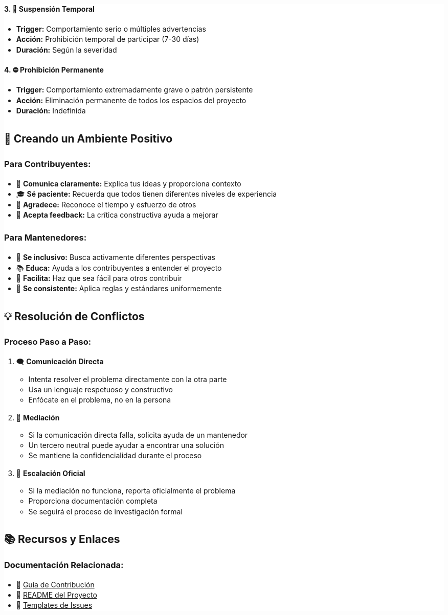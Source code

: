 #### 3. 🔴 **Suspensión Temporal**
- **Trigger:** Comportamiento serio o múltiples advertencias
- **Acción:** Prohibición temporal de participar (7-30 días)
- **Duración:** Según la severidad

#### 4. ⛔ **Prohibición Permanente**
- **Trigger:** Comportamiento extremadamente grave o patrón persistente
- **Acción:** Eliminación permanente de todos los espacios del proyecto
- **Duración:** Indefinida

## 🤗 Creando un Ambiente Positivo

### **Para Contribuyentes:**
- 💬 **Comunica claramente:** Explica tus ideas y proporciona contexto
- 🎓 **Sé paciente:** Recuerda que todos tienen diferentes niveles de experiencia
- 🙏 **Agradece:** Reconoce el tiempo y esfuerzo de otros
- 🔄 **Acepta feedback:** La crítica constructiva ayuda a mejorar

### **Para Mantenedores:**
- 👥 **Se inclusivo:** Busca activamente diferentes perspectivas
- 📚 **Educa:** Ayuda a los contribuyentes a entender el proyecto
- 🚀 **Facilita:** Haz que sea fácil para otros contribuir
- 🎯 **Se consistente:** Aplica reglas y estándares uniformemente

## 💡 Resolución de Conflictos

### **Proceso Paso a Paso:**

1. 🗨️ **Comunicación Directa**
   - Intenta resolver el problema directamente con la otra parte
   - Usa un lenguaje respetuoso y constructivo
   - Enfócate en el problema, no en la persona

2. 🤝 **Mediación**
   - Si la comunicación directa falla, solicita ayuda de un mantenedor
   - Un tercero neutral puede ayudar a encontrar una solución
   - Se mantiene la confidencialidad durante el proceso

3. 🚨 **Escalación Oficial**
   - Si la mediación no funciona, reporta oficialmente el problema
   - Proporciona documentación completa
   - Se seguirá el proceso de investigación formal

## 📚 Recursos y Enlaces

### **Documentación Relacionada:**
- 🤝 [Guía de Contribución](CONTRIBUTING.md)
- 📖 [README del Proyecto](README.md)
- 🎯 [Templates de Issues](.github/ISSUE_TEMPLATE/)
